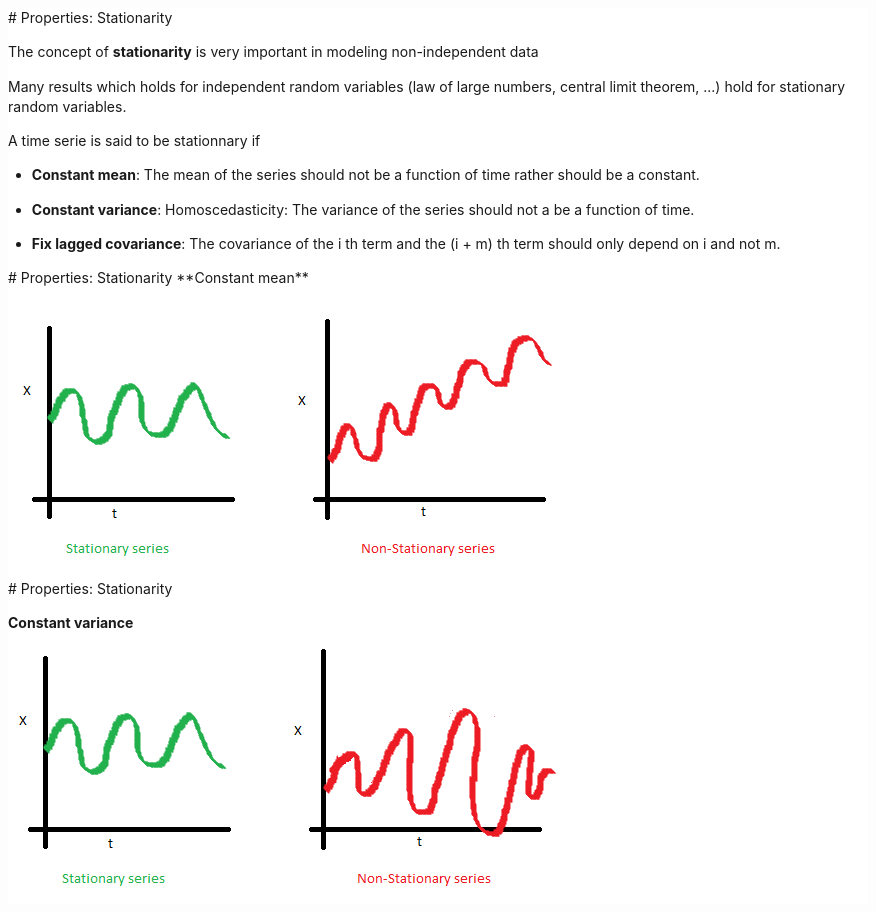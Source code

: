 </section>

<section data-markdown>
# Properties: Stationarity

The concept of **stationarity** is very important in modeling non-independent data

Many results which holds for independent random variables (law of large numbers, central limit theorem, ...) hold for stationary random variables.


A time serie is said to be stationnary if

* **Constant mean**: The mean of the series should not be a function of time rather should be a constant.

* **Constant variance**: Homoscedasticity: The variance of the series should not a be a function of time.

* **Fix lagged covariance**: The covariance of the i th term and the (i + m) th term should only depend on i and not m.

</section>

<section data-markdown>
# Properties: Stationarity
**Constant mean**

![](assets/16/Mean_nonstationary.png)
</section>

<section data-markdown>
# Properties: Stationarity

**Constant variance**

![](assets/16/Var_nonstationary.png)
</section>
